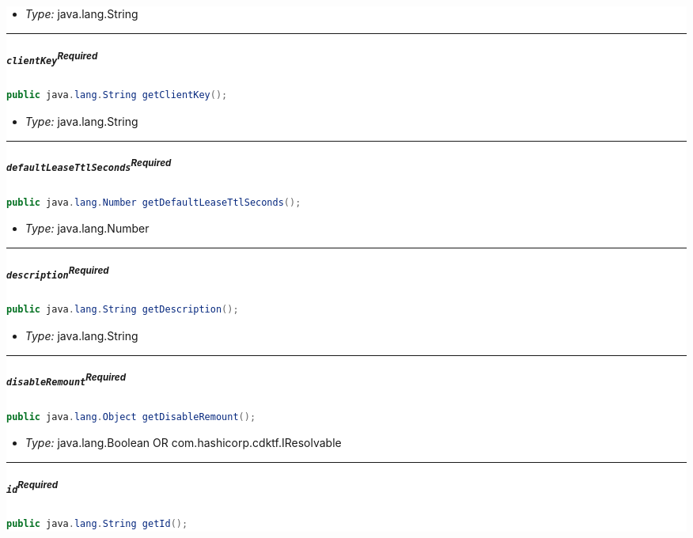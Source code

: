 - *Type:* java.lang.String

---

##### `clientKey`<sup>Required</sup> <a name="clientKey" id="@cdktf/provider-vault.nomadSecretBackend.NomadSecretBackend.property.clientKey"></a>

```java
public java.lang.String getClientKey();
```

- *Type:* java.lang.String

---

##### `defaultLeaseTtlSeconds`<sup>Required</sup> <a name="defaultLeaseTtlSeconds" id="@cdktf/provider-vault.nomadSecretBackend.NomadSecretBackend.property.defaultLeaseTtlSeconds"></a>

```java
public java.lang.Number getDefaultLeaseTtlSeconds();
```

- *Type:* java.lang.Number

---

##### `description`<sup>Required</sup> <a name="description" id="@cdktf/provider-vault.nomadSecretBackend.NomadSecretBackend.property.description"></a>

```java
public java.lang.String getDescription();
```

- *Type:* java.lang.String

---

##### `disableRemount`<sup>Required</sup> <a name="disableRemount" id="@cdktf/provider-vault.nomadSecretBackend.NomadSecretBackend.property.disableRemount"></a>

```java
public java.lang.Object getDisableRemount();
```

- *Type:* java.lang.Boolean OR com.hashicorp.cdktf.IResolvable

---

##### `id`<sup>Required</sup> <a name="id" id="@cdktf/provider-vault.nomadSecretBackend.NomadSecretBackend.property.id"></a>

```java
public java.lang.String getId();
```
